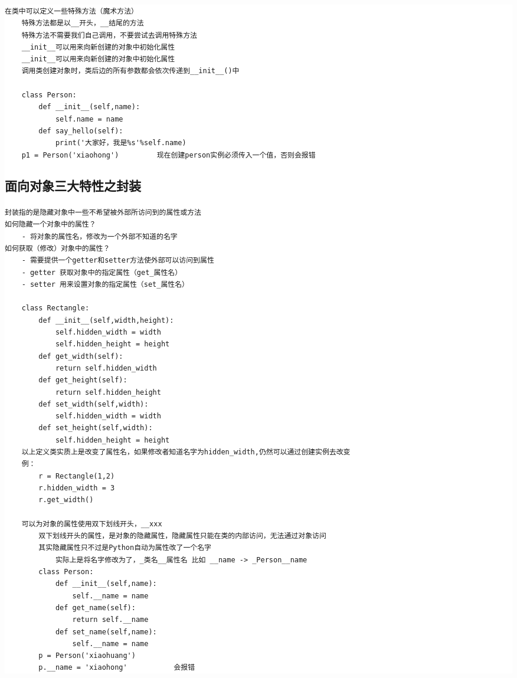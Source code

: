     在类中可以定义一些特殊方法（魔术方法）
        特殊方法都是以__开头，__结尾的方法
        特殊方法不需要我们自己调用，不要尝试去调用特殊方法
        __init__可以用来向新创建的对象中初始化属性
        __init__可以用来向新创建的对象中初始化属性
        调用类创建对象时，类后边的所有参数都会依次传递到__init__()中
        
        class Person:
            def __init__(self,name):
                self.name = name
            def say_hello(self):
                print('大家好，我是%s'%self.name)
        p1 = Person('xiaohong')         现在创建person实例必须传入一个值，否则会报错

## 面向对象三大特性之封装
    封装指的是隐藏对象中一些不希望被外部所访问到的属性或方法
    如何隐藏一个对象中的属性？
        - 将对象的属性名，修改为一个外部不知道的名字
    如何获取（修改）对象中的属性？
        - 需要提供一个getter和setter方法使外部可以访问到属性
        - getter 获取对象中的指定属性（get_属性名）
        - setter 用来设置对象的指定属性（set_属性名）

        class Rectangle:
            def __init__(self,width,height):
                self.hidden_width = width
                self.hidden_height = height
            def get_width(self):
                return self.hidden_width
            def get_height(self):
                return self.hidden_height
            def set_width(self,width):
                self.hidden_width = width
            def set_height(self,width):
                self.hidden_height = height
        以上定义类实质上是改变了属性名，如果修改者知道名字为hidden_width,仍然可以通过创建实例去改变
        例：
            r = Rectangle(1,2)
            r.hidden_width = 3
            r.get_width()

        可以为对象的属性使用双下划线开头，__xxx
            双下划线开头的属性，是对象的隐藏属性，隐藏属性只能在类的内部访问，无法通过对象访问
            其实隐藏属性只不过是Python自动为属性改了一个名字
                实际上是将名字修改为了，_类名__属性名 比如 __name -> _Person__name
            class Person:
                def __init__(self,name):
                    self.__name = name
                def get_name(self):
                    return self.__name
                def set_name(self,name):
                    self.__name = name
            p = Person('xiaohuang')
            p.__name = 'xiaohong'           会报错
        